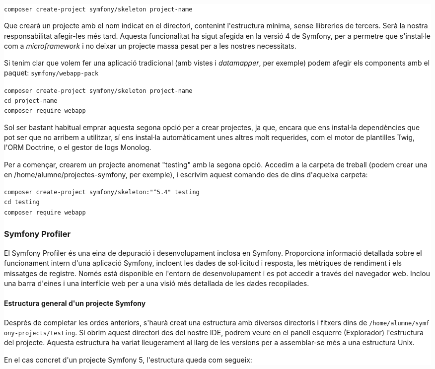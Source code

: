 ```shell
composer create-project symfony/skeleton project-name
```
Que crearà un projecte amb el nom indicat en el directori,
contenint l'estructura mínima, sense llibreries de tercers. Serà la
nostra responsabilitat afegir-les més tard. Aquesta funcionalitat ha
sigut afegida en la versió 4 de Symfony, per a permetre que s'instal·le
com a _microframework_ i no deixar un projecte massa pesat per a les nostres
necessitats.

Si tenim clar que volem fer una aplicació tradicional (amb vistes i _datamapper_, per exemple) 
podem afegir els components amb el paquet: `symfony/webapp-pack`

```shell
composer create-project symfony/skeleton project-name
cd project-name
composer require webapp
```
Sol ser bastant habitual emprar aquesta segona opció per a crear
projectes, ja que, encara que ens instal·la dependències que pot ser que
no arribem a utilitzar, sí ens instal·la automàticament unes altres molt
requerides, com el motor de plantilles Twig, l'ORM Doctrine, o el
gestor de logs Monolog.

Per a començar, crearem un projecte anomenat "testing" amb la segona
opció. Accedim a la carpeta de treball (podem crear una en
/home/alumne/projectes-symfony, per exemple), i escrivim aquest comando des de
dins d'aqueixa carpeta:

```shell
composer create-project symfony/skeleton:"^5.4" testing
cd testing
composer require webapp
```

### Symfony Profiler

El Symfony Profiler és una eina de depuració i desenvolupament inclosa en Symfony. 
Proporciona informació detallada sobre el funcionament intern d'una aplicació Symfony,
 incloent les dades de sol·licitud i resposta, les mètriques de rendiment i els missatges 
 de registre. Només està disponible en l'entorn de desenvolupament i es pot accedir a través del
  navegador web. Inclou una barra d'eines i una interfície web per a una visió més 
  detallada de les dades recopilades.




#### Estructura general d'un projecte Symfony

Després de completar les ordes anteriors, s'haurà creat una estructura
amb diversos directoris i fitxers dins de `/home/alumne/symfony-projects/testing`. Si
obrim aquest directori des del nostre IDE, podrem veure en el
panell esquerre (Explorador) l'estructura del projecte. Aquesta
estructura ha variat lleugerament al llarg de les versions
per a assemblar-se més a una estructura Unix.

En el cas concret d'un projecte Symfony 5, l'estructura queda com
segueix:

